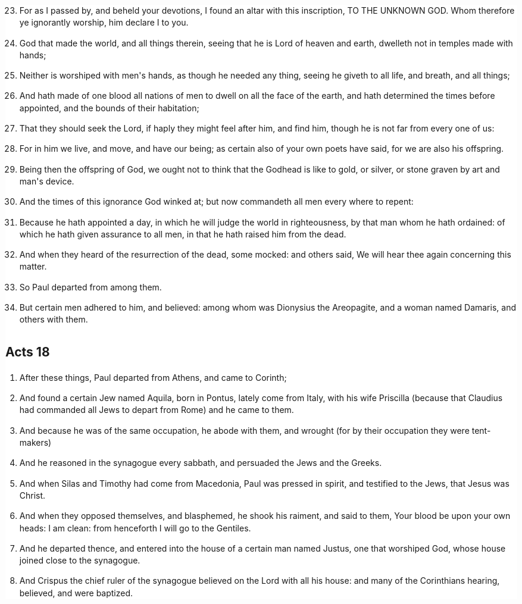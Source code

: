 23. For as I passed by, and beheld your devotions, I found an altar with this inscription, TO THE UNKNOWN GOD. Whom therefore ye ignorantly worship, him declare I to you.

24. God that made the world, and all things therein, seeing that he is Lord of heaven and earth, dwelleth not in temples made with hands;

25. Neither is worshiped with men's hands, as though he needed any thing, seeing he giveth to all life, and breath, and all things;

26. And hath made of one blood all nations of men to dwell on all the face of the earth, and hath determined the times before appointed, and the bounds of their habitation;

27. That they should seek the Lord, if haply they might feel after him, and find him, though he is not far from every one of us:

28. For in him we live, and move, and have our being; as certain also of your own poets have said, for we are also his offspring.

29. Being then the offspring of God, we ought not to think that the Godhead is like to gold, or silver, or stone graven by art and man's device.

30. And the times of this ignorance God winked at; but now commandeth all men every where to repent:

31. Because he hath appointed a day, in which he will judge the world in righteousness, by that man whom he hath ordained: of which he hath given assurance to all men, in that he hath raised him from the dead.

32. And when they heard of the resurrection of the dead, some mocked: and others said, We will hear thee again concerning this matter.

33. So Paul departed from among them.

34. But certain men adhered to him, and believed: among whom was Dionysius the Areopagite, and a woman named Damaris, and others with them.

## Acts 18

1. After these things, Paul departed from Athens, and came to Corinth;

2. And found a certain Jew named Aquila, born in Pontus, lately come from Italy, with his wife Priscilla (because that Claudius had commanded all Jews to depart from Rome) and he came to them.

3. And because he was of the same occupation, he abode with them, and wrought (for by their occupation they were tent-makers)

4. And he reasoned in the synagogue every sabbath, and persuaded the Jews and the Greeks.

5. And when Silas and Timothy had come from Macedonia, Paul was pressed in spirit, and testified to the Jews, that Jesus was Christ.

6. And when they opposed themselves, and blasphemed, he shook his raiment, and said to them, Your blood be upon your own heads: I am clean: from henceforth I will go to the Gentiles.

7. And he departed thence, and entered into the house of a certain man named Justus, one that worshiped God, whose house joined close to the synagogue.

8. And Crispus the chief ruler of the synagogue believed on the Lord with all his house: and many of the Corinthians hearing, believed, and were baptized.

